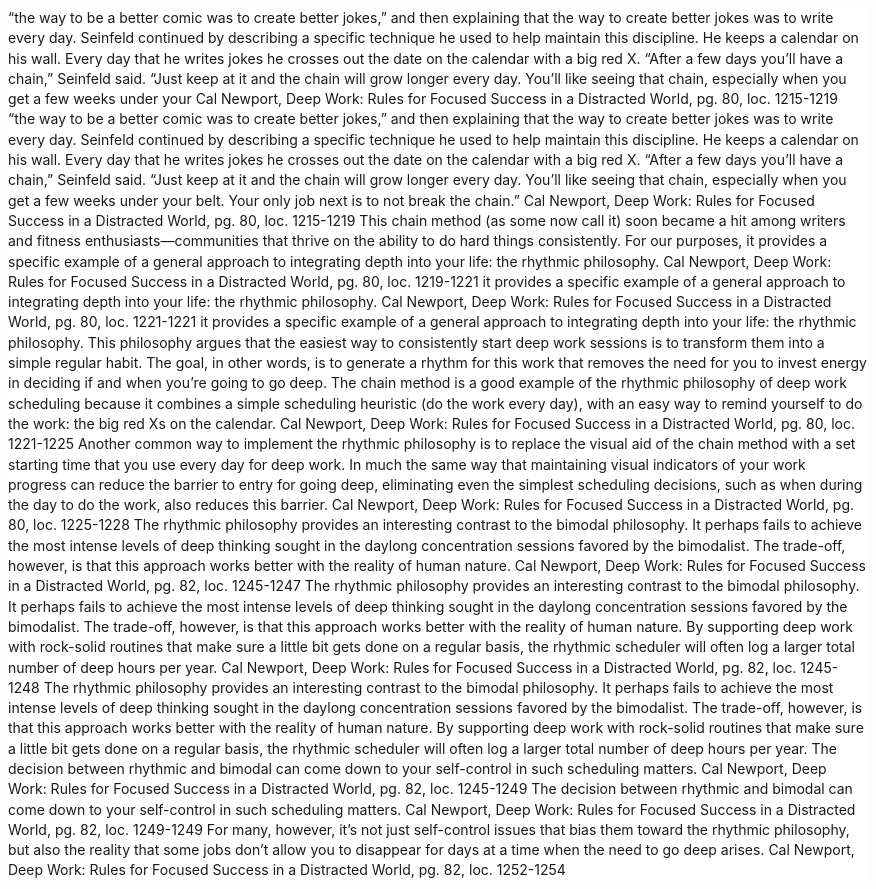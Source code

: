 “the way to be a better comic was to create better jokes,” and then explaining that the way to create better jokes was to write every day. Seinfeld continued by describing a specific technique he used to help maintain this discipline. He keeps a calendar on his wall. Every day that he writes jokes he crosses out the date on the calendar with a big red X. “After a few days you’ll have a chain,” Seinfeld said. “Just keep at it and the chain will grow longer every day. You’ll like seeing that chain, especially when you get a few weeks under your
Cal Newport, Deep Work: Rules for Focused Success in a Distracted World, pg. 80, loc. 1215-1219
“the way to be a better comic was to create better jokes,” and then explaining that the way to create better jokes was to write every day. Seinfeld continued by describing a specific technique he used to help maintain this discipline. He keeps a calendar on his wall. Every day that he writes jokes he crosses out the date on the calendar with a big red X. “After a few days you’ll have a chain,” Seinfeld said. “Just keep at it and the chain will grow longer every day. You’ll like seeing that chain, especially when you get a few weeks under your belt. Your only job next is to not break the chain.”
Cal Newport, Deep Work: Rules for Focused Success in a Distracted World, pg. 80, loc. 1215-1219
This chain method (as some now call it) soon became a hit among writers and fitness enthusiasts—communities that thrive on the ability to do hard things consistently. For our purposes, it provides a specific example of a general approach to integrating depth into your life: the rhythmic philosophy.
Cal Newport, Deep Work: Rules for Focused Success in a Distracted World, pg. 80, loc. 1219-1221
it provides a specific example of a general approach to integrating depth into your life: the rhythmic philosophy.
Cal Newport, Deep Work: Rules for Focused Success in a Distracted World, pg. 80, loc. 1221-1221
it provides a specific example of a general approach to integrating depth into your life: the rhythmic philosophy. This philosophy argues that the easiest way to consistently start deep work sessions is to transform them into a simple regular habit. The goal, in other words, is to generate a rhythm for this work that removes the need for you to invest energy in deciding if and when you’re going to go deep. The chain method is a good example of the rhythmic philosophy of deep work scheduling because it combines a simple scheduling heuristic (do the work every day), with an easy way to remind yourself to do the work: the big red Xs on the calendar.
Cal Newport, Deep Work: Rules for Focused Success in a Distracted World, pg. 80, loc. 1221-1225
Another common way to implement the rhythmic philosophy is to replace the visual aid of the chain method with a set starting time that you use every day for deep work. In much the same way that maintaining visual indicators of your work progress can reduce the barrier to entry for going deep, eliminating even the simplest scheduling decisions, such as when during the day to do the work, also reduces this barrier.
Cal Newport, Deep Work: Rules for Focused Success in a Distracted World, pg. 80, loc. 1225-1228
The rhythmic philosophy provides an interesting contrast to the bimodal philosophy. It perhaps fails to achieve the most intense levels of deep thinking sought in the daylong concentration sessions favored by the bimodalist. The trade-off, however, is that this approach works better with the reality of human nature.
Cal Newport, Deep Work: Rules for Focused Success in a Distracted World, pg. 82, loc. 1245-1247
The rhythmic philosophy provides an interesting contrast to the bimodal philosophy. It perhaps fails to achieve the most intense levels of deep thinking sought in the daylong concentration sessions favored by the bimodalist. The trade-off, however, is that this approach works better with the reality of human nature. By supporting deep work with rock-solid routines that make sure a little bit gets done on a regular basis, the rhythmic scheduler will often log a larger total number of deep hours per year.
Cal Newport, Deep Work: Rules for Focused Success in a Distracted World, pg. 82, loc. 1245-1248
The rhythmic philosophy provides an interesting contrast to the bimodal philosophy. It perhaps fails to achieve the most intense levels of deep thinking sought in the daylong concentration sessions favored by the bimodalist. The trade-off, however, is that this approach works better with the reality of human nature. By supporting deep work with rock-solid routines that make sure a little bit gets done on a regular basis, the rhythmic scheduler will often log a larger total number of deep hours per year. The decision between rhythmic and bimodal can come down to your self-control in such scheduling matters.
Cal Newport, Deep Work: Rules for Focused Success in a Distracted World, pg. 82, loc. 1245-1249
The decision between rhythmic and bimodal can come down to your self-control in such scheduling matters.
Cal Newport, Deep Work: Rules for Focused Success in a Distracted World, pg. 82, loc. 1249-1249
For many, however, it’s not just self-control issues that bias them toward the rhythmic philosophy, but also the reality that some jobs don’t allow you to disappear for days at a time when the need to go deep arises.
Cal Newport, Deep Work: Rules for Focused Success in a Distracted World, pg. 82, loc. 1252-1254